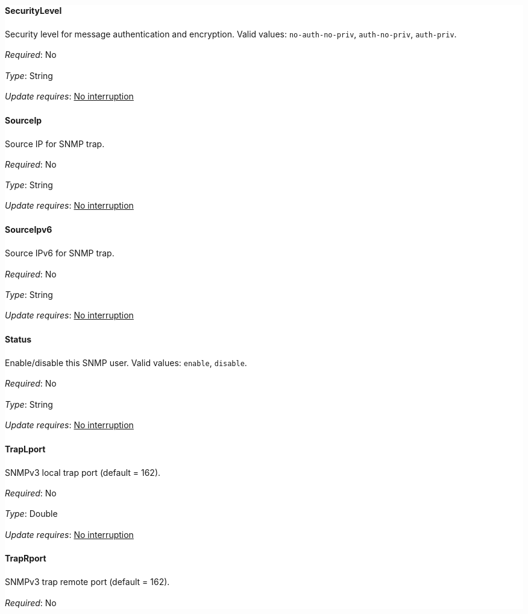 #### SecurityLevel

Security level for message authentication and encryption. Valid values: `no-auth-no-priv`, `auth-no-priv`, `auth-priv`.

_Required_: No

_Type_: String

_Update requires_: [No interruption](https://docs.aws.amazon.com/AWSCloudFormation/latest/UserGuide/using-cfn-updating-stacks-update-behaviors.html#update-no-interrupt)

#### SourceIp

Source IP for SNMP trap.

_Required_: No

_Type_: String

_Update requires_: [No interruption](https://docs.aws.amazon.com/AWSCloudFormation/latest/UserGuide/using-cfn-updating-stacks-update-behaviors.html#update-no-interrupt)

#### SourceIpv6

Source IPv6 for SNMP trap.

_Required_: No

_Type_: String

_Update requires_: [No interruption](https://docs.aws.amazon.com/AWSCloudFormation/latest/UserGuide/using-cfn-updating-stacks-update-behaviors.html#update-no-interrupt)

#### Status

Enable/disable this SNMP user. Valid values: `enable`, `disable`.

_Required_: No

_Type_: String

_Update requires_: [No interruption](https://docs.aws.amazon.com/AWSCloudFormation/latest/UserGuide/using-cfn-updating-stacks-update-behaviors.html#update-no-interrupt)

#### TrapLport

SNMPv3 local trap port (default = 162).

_Required_: No

_Type_: Double

_Update requires_: [No interruption](https://docs.aws.amazon.com/AWSCloudFormation/latest/UserGuide/using-cfn-updating-stacks-update-behaviors.html#update-no-interrupt)

#### TrapRport

SNMPv3 trap remote port (default = 162).

_Required_: No

